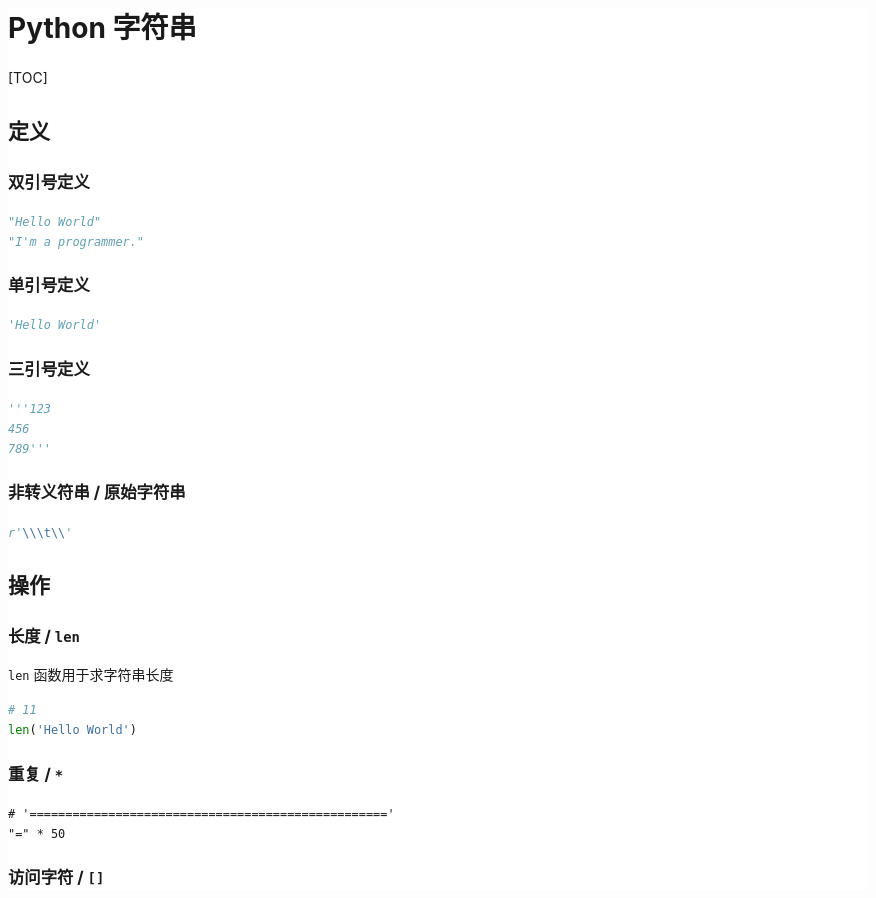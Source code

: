 # Python 字符串

[TOC]

## 定义

### 双引号定义

```python
"Hello World"
"I'm a programmer."
```

### 单引号定义

```Python
'Hello World'
```

### 三引号定义

```Python
'''123
456
789'''
```

### 非转义符串 / 原始字符串

```python
r'\\\t\\'
```

## 操作

### 长度 / `len`

`len` 函数用于求字符串长度

```python
# 11
len('Hello World')
```

### 重复 / `*`

```
# '=================================================='
"=" * 50
```

### 访问字符 / `[]`
